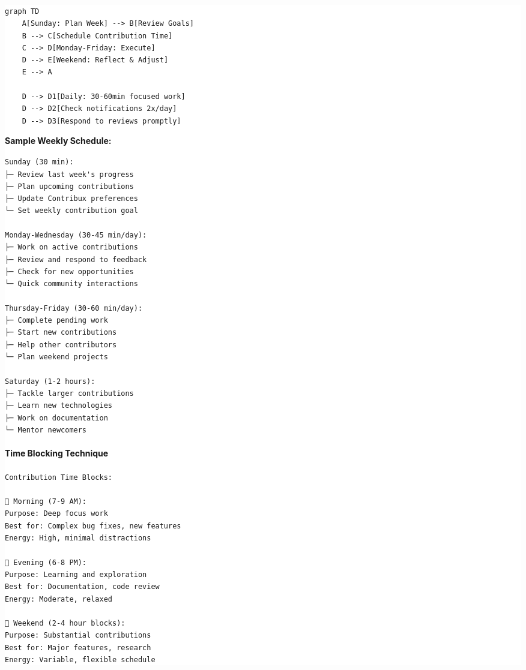 ```mermaid
graph TD
    A[Sunday: Plan Week] --> B[Review Goals]
    B --> C[Schedule Contribution Time]
    C --> D[Monday-Friday: Execute]
    D --> E[Weekend: Reflect & Adjust]
    E --> A
    
    D --> D1[Daily: 30-60min focused work]
    D --> D2[Check notifications 2x/day]
    D --> D3[Respond to reviews promptly]
```

**Sample Weekly Schedule:**
```text
Sunday (30 min):
├─ Review last week's progress
├─ Plan upcoming contributions  
├─ Update Contribux preferences
└─ Set weekly contribution goal

Monday-Wednesday (30-45 min/day):
├─ Work on active contributions
├─ Review and respond to feedback
├─ Check for new opportunities
└─ Quick community interactions

Thursday-Friday (30-60 min/day):
├─ Complete pending work
├─ Start new contributions
├─ Help other contributors
└─ Plan weekend projects

Saturday (1-2 hours):
├─ Tackle larger contributions
├─ Learn new technologies
├─ Work on documentation
└─ Mentor newcomers
```

#### **Time Blocking Technique**

```text
Contribution Time Blocks:

🌅 Morning (7-9 AM):
Purpose: Deep focus work
Best for: Complex bug fixes, new features
Energy: High, minimal distractions

🌇 Evening (6-8 PM):  
Purpose: Learning and exploration
Best for: Documentation, code review
Energy: Moderate, relaxed

🌙 Weekend (2-4 hour blocks):
Purpose: Substantial contributions
Best for: Major features, research
Energy: Variable, flexible schedule
```
